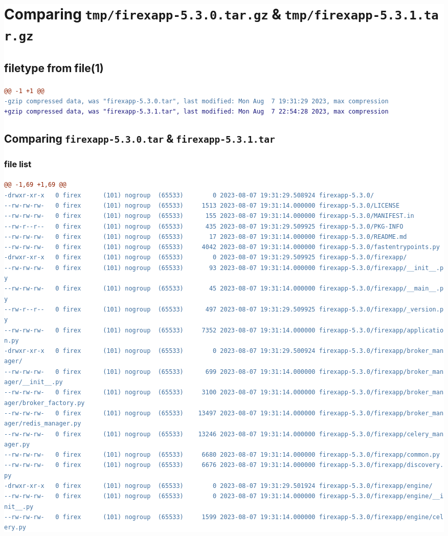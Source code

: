 # Comparing `tmp/firexapp-5.3.0.tar.gz` & `tmp/firexapp-5.3.1.tar.gz`

## filetype from file(1)

```diff
@@ -1 +1 @@
-gzip compressed data, was "firexapp-5.3.0.tar", last modified: Mon Aug  7 19:31:29 2023, max compression
+gzip compressed data, was "firexapp-5.3.1.tar", last modified: Mon Aug  7 22:54:28 2023, max compression
```

## Comparing `firexapp-5.3.0.tar` & `firexapp-5.3.1.tar`

### file list

```diff
@@ -1,69 +1,69 @@
-drwxr-xr-x   0 firex      (101) nogroup  (65533)        0 2023-08-07 19:31:29.508924 firexapp-5.3.0/
--rw-rw-rw-   0 firex      (101) nogroup  (65533)     1513 2023-08-07 19:31:14.000000 firexapp-5.3.0/LICENSE
--rw-rw-rw-   0 firex      (101) nogroup  (65533)      155 2023-08-07 19:31:14.000000 firexapp-5.3.0/MANIFEST.in
--rw-r--r--   0 firex      (101) nogroup  (65533)      435 2023-08-07 19:31:29.509925 firexapp-5.3.0/PKG-INFO
--rw-rw-rw-   0 firex      (101) nogroup  (65533)       17 2023-08-07 19:31:14.000000 firexapp-5.3.0/README.md
--rw-rw-rw-   0 firex      (101) nogroup  (65533)     4042 2023-08-07 19:31:14.000000 firexapp-5.3.0/fastentrypoints.py
-drwxr-xr-x   0 firex      (101) nogroup  (65533)        0 2023-08-07 19:31:29.509925 firexapp-5.3.0/firexapp/
--rw-rw-rw-   0 firex      (101) nogroup  (65533)       93 2023-08-07 19:31:14.000000 firexapp-5.3.0/firexapp/__init__.py
--rw-rw-rw-   0 firex      (101) nogroup  (65533)       45 2023-08-07 19:31:14.000000 firexapp-5.3.0/firexapp/__main__.py
--rw-r--r--   0 firex      (101) nogroup  (65533)      497 2023-08-07 19:31:29.509925 firexapp-5.3.0/firexapp/_version.py
--rw-rw-rw-   0 firex      (101) nogroup  (65533)     7352 2023-08-07 19:31:14.000000 firexapp-5.3.0/firexapp/application.py
-drwxr-xr-x   0 firex      (101) nogroup  (65533)        0 2023-08-07 19:31:29.500924 firexapp-5.3.0/firexapp/broker_manager/
--rw-rw-rw-   0 firex      (101) nogroup  (65533)      699 2023-08-07 19:31:14.000000 firexapp-5.3.0/firexapp/broker_manager/__init__.py
--rw-rw-rw-   0 firex      (101) nogroup  (65533)     3100 2023-08-07 19:31:14.000000 firexapp-5.3.0/firexapp/broker_manager/broker_factory.py
--rw-rw-rw-   0 firex      (101) nogroup  (65533)    13497 2023-08-07 19:31:14.000000 firexapp-5.3.0/firexapp/broker_manager/redis_manager.py
--rw-rw-rw-   0 firex      (101) nogroup  (65533)    13246 2023-08-07 19:31:14.000000 firexapp-5.3.0/firexapp/celery_manager.py
--rw-rw-rw-   0 firex      (101) nogroup  (65533)     6680 2023-08-07 19:31:14.000000 firexapp-5.3.0/firexapp/common.py
--rw-rw-rw-   0 firex      (101) nogroup  (65533)     6676 2023-08-07 19:31:14.000000 firexapp-5.3.0/firexapp/discovery.py
-drwxr-xr-x   0 firex      (101) nogroup  (65533)        0 2023-08-07 19:31:29.501924 firexapp-5.3.0/firexapp/engine/
--rw-rw-rw-   0 firex      (101) nogroup  (65533)        0 2023-08-07 19:31:14.000000 firexapp-5.3.0/firexapp/engine/__init__.py
--rw-rw-rw-   0 firex      (101) nogroup  (65533)     1599 2023-08-07 19:31:14.000000 firexapp-5.3.0/firexapp/engine/celery.py
```